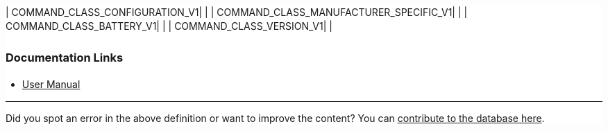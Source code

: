 | COMMAND_CLASS_CONFIGURATION_V1| |
| COMMAND_CLASS_MANUFACTURER_SPECIFIC_V1| |
| COMMAND_CLASS_BATTERY_V1| |
| COMMAND_CLASS_VERSION_V1| |

### Documentation Links

* [User Manual](https://www.opensmarthouse.org/zwavedatabase/202/ZXT-120-User-Manual-V1-4-20130604.pdf)

---

Did you spot an error in the above definition or want to improve the content?
You can [contribute to the database here](https://www.opensmarthouse.org/zwavedatabase/202).
